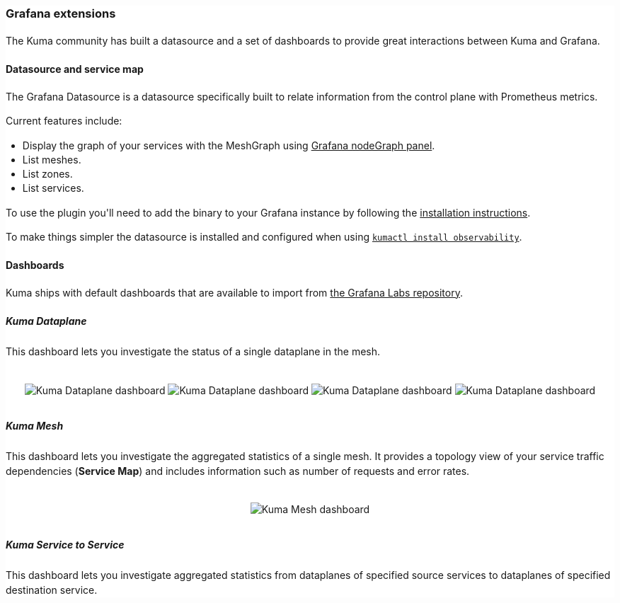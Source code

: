 ### Grafana extensions

The Kuma community has built a datasource and a set of dashboards to provide great interactions between Kuma and Grafana.

#### Datasource and service map

The Grafana Datasource is a datasource specifically built to relate information from the control plane with Prometheus metrics.

Current features include:

- Display the graph of your services with the MeshGraph using [Grafana nodeGraph panel](https://grafana.com/docs/grafana/latest/visualizations/node-graph/).
- List meshes.
- List zones.
- List services.

To use the plugin you'll need to add the binary to your Grafana instance by following the [installation instructions](https://github.com/kumahq/kuma-grafana-datasource).

To make things simpler the datasource is installed and configured when using [`kumactl install observability`](#demo-setup).

#### Dashboards

Kuma ships with default dashboards that are available to import from [the Grafana Labs repository](https://grafana.com/orgs/konghq).

##### Kuma Dataplane

This dashboard lets you investigate the status of a single dataplane in the mesh.

<center>
<img src="/assets/images/docs/0.4.0/kuma_dp1.jpeg" alt="Kuma Dataplane dashboard" style="width: 600px; padding-top: 20px; padding-bottom: 10px;"/>
<img src="/assets/images/docs/0.4.0/kuma_dp2.png" alt="Kuma Dataplane dashboard" style="width: 600px; padding-top: 20px; padding-bottom: 10px;"/>
<img src="/assets/images/docs/0.4.0/kuma_dp3.png" alt="Kuma Dataplane dashboard" style="width: 600px; padding-top: 20px; padding-bottom: 10px;"/>
<img src="/assets/images/docs/1.1.2/kuma_dp4.png" alt="Kuma Dataplane dashboard" style="width: 600px; padding-top: 20px; padding-bottom: 10px;"/>
</center>

##### Kuma Mesh

This dashboard lets you investigate the aggregated statistics of a single mesh.
It provides a topology view of your service traffic dependencies (**Service Map**)
and includes information such as number of requests and error rates.

<center>
<img src="/assets/images/docs/grafana_dashboard_mesh.png" alt="Kuma Mesh dashboard" style="width: 600px; padding-top: 20px; padding-bottom: 10px;"/>
</center>

##### Kuma Service to Service

This dashboard lets you investigate aggregated statistics from dataplanes of specified source services to dataplanes of specified destination service.
